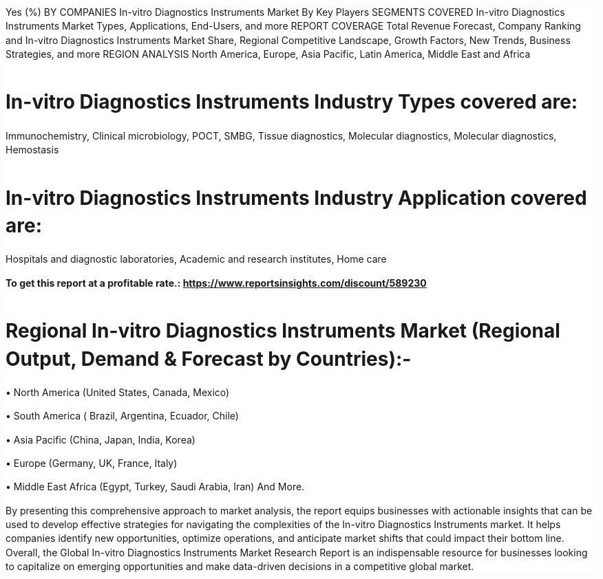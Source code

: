 <td>Yes (%)</td>
</tr>
</tr>
<tr>
<td>BY COMPANIES</td>
<td>In-vitro Diagnostics Instruments Market By Key Players</td>
</tr>
<tr>
<td>SEGMENTS COVERED</td>
<td>In-vitro Diagnostics Instruments Market Types, Applications, End-Users, and more</td>
</tr>
<tr>
<td>REPORT COVERAGE</td>
<td>Total Revenue Forecast, Company Ranking and In-vitro Diagnostics Instruments Market Share, Regional Competitive Landscape, Growth Factors, New Trends, Business Strategies, and more</td>
</tr>
<tr>
<td>REGION ANALYSIS</td>
<td>North America, Europe, Asia Pacific, Latin America, Middle East and Africa</td>
</tr>
</table>

# <strong>In-vitro Diagnostics Instruments Industry Types covered are:</strong>

Immunochemistry, Clinical microbiology, POCT, SMBG, Tissue diagnostics, Molecular diagnostics, Molecular diagnostics, Hemostasis

# <strong>In-vitro Diagnostics Instruments Industry Application covered are:</strong>

Hospitals and diagnostic laboratories, Academic and research institutes, Home care

<strong>To get this report at a profitable rate.: <a href=https://www.reportsinsights.com/discount/589230>https://www.reportsinsights.com/discount/589230</a></strong></font>

# <strong>Regional In-vitro Diagnostics Instruments Market (Regional Output, Demand &amp; Forecast by Countries):-</strong>

• North America (United States, Canada, Mexico)

• South America ( Brazil, Argentina, Ecuador, Chile)

• Asia Pacific (China, Japan, India, Korea)

• Europe (Germany, UK, France, Italy)

• Middle East Africa (Egypt, Turkey, Saudi Arabia, Iran) And More.

By presenting this comprehensive approach to market analysis, the report equips businesses with actionable insights that can be used to develop effective strategies for navigating the complexities of the In-vitro Diagnostics Instruments market. It helps companies identify new opportunities, optimize operations, and anticipate market shifts that could impact their bottom line. Overall, the Global In-vitro Diagnostics Instruments Market Research Report is an indispensable resource for businesses looking to capitalize on emerging opportunities and make data-driven decisions in a competitive global market.
